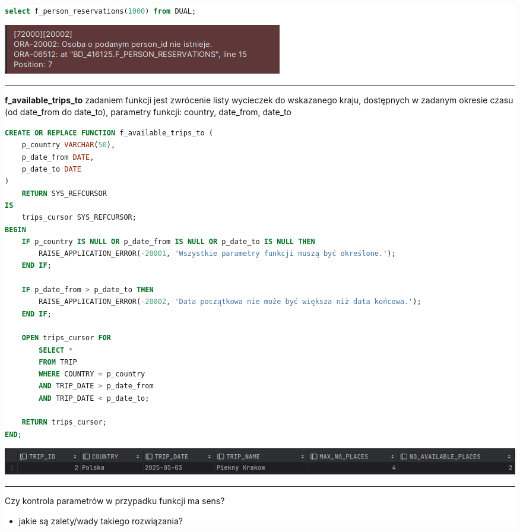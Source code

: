 ```sql
select f_person_reservations(1000) from DUAL;
```
![f_person_reservations](img/f_person_reservations2.png)

---


**f_available_trips_to**
zadaniem funkcji jest zwrócenie listy wycieczek do wskazanego kraju, dostępnych w zadanym okresie czasu (od date_from do date_to), parametry funkcji: country, date_from, date_to

```sql
CREATE OR REPLACE FUNCTION f_available_trips_to (
    p_country VARCHAR(50),
    p_date_from DATE,
    p_date_to DATE
)
    RETURN SYS_REFCURSOR
IS
    trips_cursor SYS_REFCURSOR;
BEGIN
    IF p_country IS NULL OR p_date_from IS NULL OR p_date_to IS NULL THEN
        RAISE_APPLICATION_ERROR(-20001, 'Wszystkie parametry funkcji muszą być określone.');
    END IF;

    IF p_date_from > p_date_to THEN
        RAISE_APPLICATION_ERROR(-20002, 'Data początkowa nie może być większa niż data końcowa.');
    END IF;

    OPEN trips_cursor FOR
        SELECT * 
        FROM TRIP 
        WHERE COUNTRY = p_country 
        AND TRIP_DATE > p_date_from 
        AND TRIP_DATE < p_date_to;
        
    RETURN trips_cursor;
END;
```

![VW_AVAILABLE_TRIP](img/VW_AVAILABLE_TRIP.png)

---

Czy kontrola parametrów w przypadku funkcji ma sens?
- jakie są zalety/wady takiego rozwiązania?
